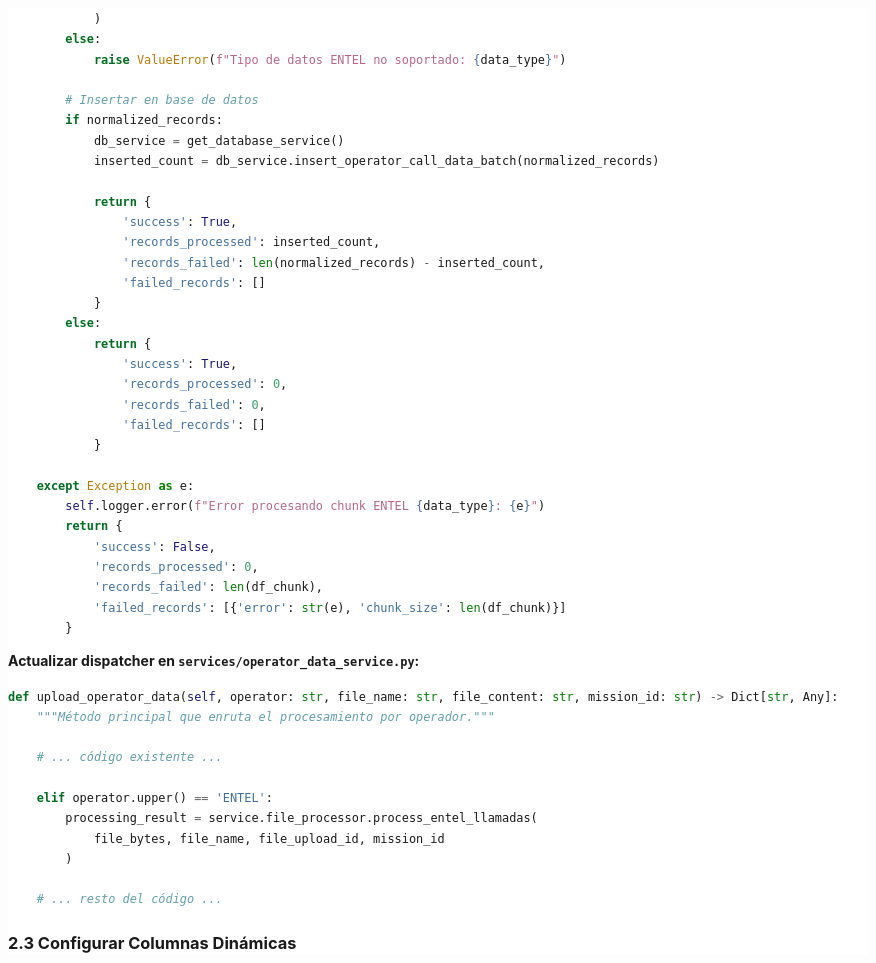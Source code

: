 ```python
            )
        else:
            raise ValueError(f"Tipo de datos ENTEL no soportado: {data_type}")
        
        # Insertar en base de datos
        if normalized_records:
            db_service = get_database_service()
            inserted_count = db_service.insert_operator_call_data_batch(normalized_records)
            
            return {
                'success': True,
                'records_processed': inserted_count,
                'records_failed': len(normalized_records) - inserted_count,
                'failed_records': []
            }
        else:
            return {
                'success': True,
                'records_processed': 0,
                'records_failed': 0,
                'failed_records': []
            }
            
    except Exception as e:
        self.logger.error(f"Error procesando chunk ENTEL {data_type}: {e}")
        return {
            'success': False,
            'records_processed': 0,
            'records_failed': len(df_chunk),
            'failed_records': [{'error': str(e), 'chunk_size': len(df_chunk)}]
        }
```

**Actualizar dispatcher en `services/operator_data_service.py`:**

```python
def upload_operator_data(self, operator: str, file_name: str, file_content: str, mission_id: str) -> Dict[str, Any]:
    """Método principal que enruta el procesamiento por operador."""
    
    # ... código existente ...
    
    elif operator.upper() == 'ENTEL':
        processing_result = service.file_processor.process_entel_llamadas(
            file_bytes, file_name, file_upload_id, mission_id
        )
    
    # ... resto del código ...
```

### 2.3 Configurar Columnas Dinámicas
